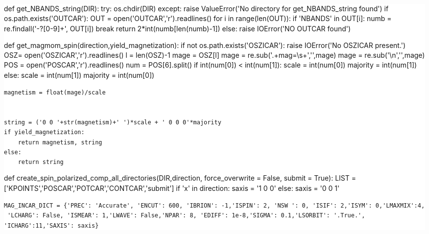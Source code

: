 def get_NBANDS_string(DIR):
    try:
        os.chdir(DIR)
    except:
        raise ValueError('No directory for get_NBANDS_string found')
    if os.path.exists('OUTCAR'):
        OUT = open('OUTCAR','r').readlines()
        for i in range(len(OUT)):
            if 'NBANDS' in OUT[i]:
                numb = re.findall('-?[0-9]+', OUT[i])
                break
        return 2*int(numb[len(numb)-1])
    else:
        raise IOError('NO OUTCAR found')
        
def get_magmom_spin(direction,yield_magnetization):
    if not os.path.exists('OSZICAR'):
        raise IOError('No OSZICAR present.')
    OSZ= open('OSZICAR','r').readlines()
    l = len(OSZ)-1
    mage = OSZ[l]
    mage = re.sub('.+mag=\s+','',mage)
    mage = re.sub('\n','',mage)
    POS = open('POSCAR','r').readlines()
    num = POS[6].split()
    if int(num[0]) < int(num[1]):
        scale = int(num[0])
        majority = int(num[1])
    else:
        scale = int(num[1])
        majority = int(num[0])
    
    magnetism = float(mage)/scale
    
    
    string = ('0 0 '+str(magnetism)+' ')*scale + ' 0 0 0'*majority
    if yield_magnetization:
        return magnetism, string
    else:
        return string
    
        
def create_spin_polarized_comp_all_directories(DIR,direction, force_overwrite = False, submit = True):
    LIST = ['KPOINTS','POSCAR','POTCAR','CONTCAR','submit']
    if 'x' in direction:
        saxis = '1 0 0'
    else:
        saxis = '0 0 1'
    
    MAG_INCAR_DICT = {'PREC': 'Accurate', 'ENCUT': 600, 'IBRION': -1,'ISPIN': 2, 'NSW ': 0, 'ISIF': 2,'ISYM': 0,'LMAXMIX':4,
     'LCHARG': False, 'ISMEAR': 1,'LWAVE': False,'NPAR': 8, 'EDIFF': 1e-8,'SIGMA': 0.1,'LSORBIT': '.True.',
    'ICHARG':11,'SAXIS': saxis}
    